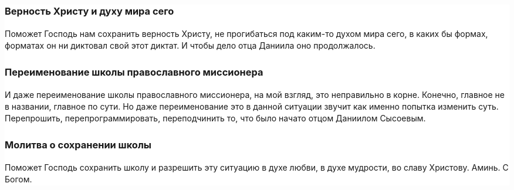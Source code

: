 ### Верность Христу и духу мира сего  
Поможет Господь нам сохранить верность Христу, не прогибаться под каким-то духом мира сего, в каких бы формах, форматах он ни диктовал свой этот диктат. И чтобы дело отца Даниила оно продолжалось.

### Переименование школы православного миссионера  
И даже переименование школы православного миссионера, на мой взгляд, это неправильно в корне. Конечно, главное не в названии, главное по сути. Но даже переименование это в данной ситуации звучит как именно попытка изменить суть. Перепрошить, перепрограммировать, переподчинить то, что было начато отцом Даниилом Сысоевым.

### Молитва о сохранении школы  
Поможет Господь сохранить школу и разрешить эту ситуацию в духе любви, в духе мудрости, во славу Христову. Аминь. С Богом.

